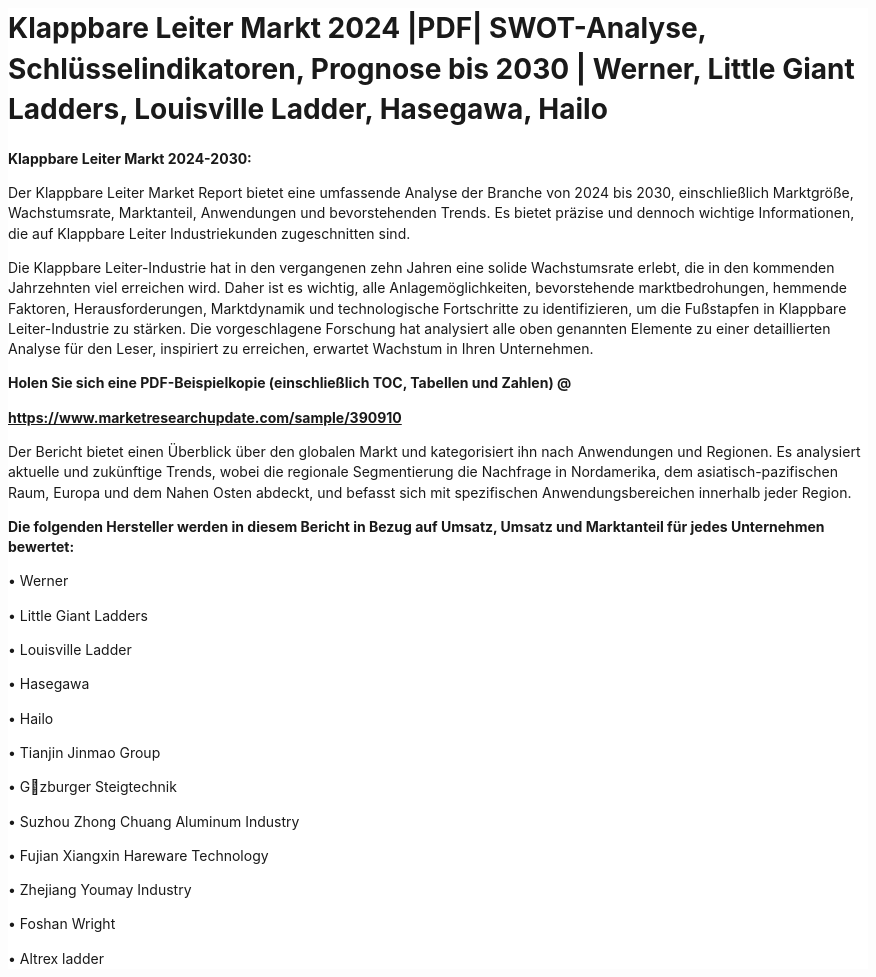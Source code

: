 # Klappbare Leiter Markt 2024 |PDF| SWOT-Analyse, Schlüsselindikatoren, Prognose bis 2030 | Werner, Little Giant Ladders, Louisville Ladder, Hasegawa, Hailo

<strong>Klappbare Leiter Markt 2024-2030:</strong>

Der Klappbare Leiter Market Report bietet eine umfassende Analyse der Branche von 2024 bis 2030, einschließlich Marktgröße, Wachstumsrate, Marktanteil, Anwendungen und bevorstehenden Trends. Es bietet präzise und dennoch wichtige Informationen, die auf Klappbare Leiter Industriekunden zugeschnitten sind.

Die Klappbare Leiter-Industrie hat in den vergangenen zehn Jahren eine solide Wachstumsrate erlebt, die in den kommenden Jahrzehnten viel erreichen wird. Daher ist es wichtig, alle Anlagemöglichkeiten, bevorstehende marktbedrohungen, hemmende Faktoren, Herausforderungen, Marktdynamik und technologische Fortschritte zu identifizieren, um die Fußstapfen in Klappbare Leiter-Industrie zu stärken. Die vorgeschlagene Forschung hat analysiert alle oben genannten Elemente zu einer detaillierten Analyse für den Leser, inspiriert zu erreichen, erwartet Wachstum in Ihren Unternehmen.



<strong>Holen Sie sich eine PDF-Beispielkopie (einschließlich TOC, Tabellen und Zahlen) @
</strong>

<strong><a href=https://www.marketresearchupdate.com/sample/390910>

<strong>https://www.marketresearchupdate.com/sample/390910</u></font></a></strong></strong>

Der Bericht bietet einen Überblick über den globalen Markt und kategorisiert ihn nach Anwendungen und Regionen. Es analysiert aktuelle und zukünftige Trends, wobei die regionale Segmentierung die Nachfrage in Nordamerika, dem asiatisch-pazifischen Raum, Europa und dem Nahen Osten abdeckt, und befasst sich mit spezifischen Anwendungsbereichen innerhalb jeder Region.



<strong>Die folgenden Hersteller werden in diesem Bericht in Bezug auf Umsatz, Umsatz und Marktanteil für jedes Unternehmen bewertet:</strong>

• Werner

• Little Giant Ladders

• Louisville Ladder

• Hasegawa

• Hailo

• Tianjin Jinmao Group

• Gzburger Steigtechnik

• Suzhou Zhong Chuang Aluminum Industry

• Fujian Xiangxin Hareware Technology

• Zhejiang Youmay Industry

• Foshan Wright

• Altrex ladder

